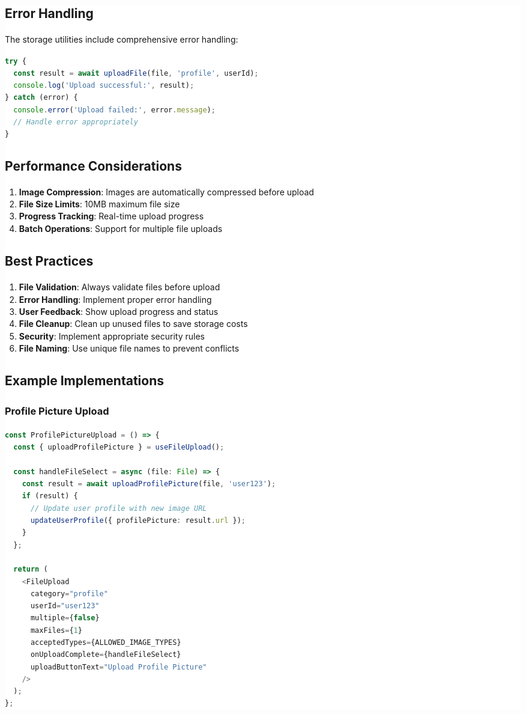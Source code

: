 ## Error Handling

The storage utilities include comprehensive error handling:

```typescript
try {
  const result = await uploadFile(file, 'profile', userId);
  console.log('Upload successful:', result);
} catch (error) {
  console.error('Upload failed:', error.message);
  // Handle error appropriately
}
```

## Performance Considerations

1. **Image Compression**: Images are automatically compressed before upload
2. **File Size Limits**: 10MB maximum file size
3. **Progress Tracking**: Real-time upload progress
4. **Batch Operations**: Support for multiple file uploads

## Best Practices

1. **File Validation**: Always validate files before upload
2. **Error Handling**: Implement proper error handling
3. **User Feedback**: Show upload progress and status
4. **File Cleanup**: Clean up unused files to save storage costs
5. **Security**: Implement appropriate security rules
6. **File Naming**: Use unique file names to prevent conflicts

## Example Implementations

### Profile Picture Upload
```typescript
const ProfilePictureUpload = () => {
  const { uploadProfilePicture } = useFileUpload();

  const handleFileSelect = async (file: File) => {
    const result = await uploadProfilePicture(file, 'user123');
    if (result) {
      // Update user profile with new image URL
      updateUserProfile({ profilePicture: result.url });
    }
  };

  return (
    <FileUpload
      category="profile"
      userId="user123"
      multiple={false}
      maxFiles={1}
      acceptedTypes={ALLOWED_IMAGE_TYPES} 
      onUploadComplete={handleFileSelect}
      uploadButtonText="Upload Profile Picture"
    />
  );
};
```
